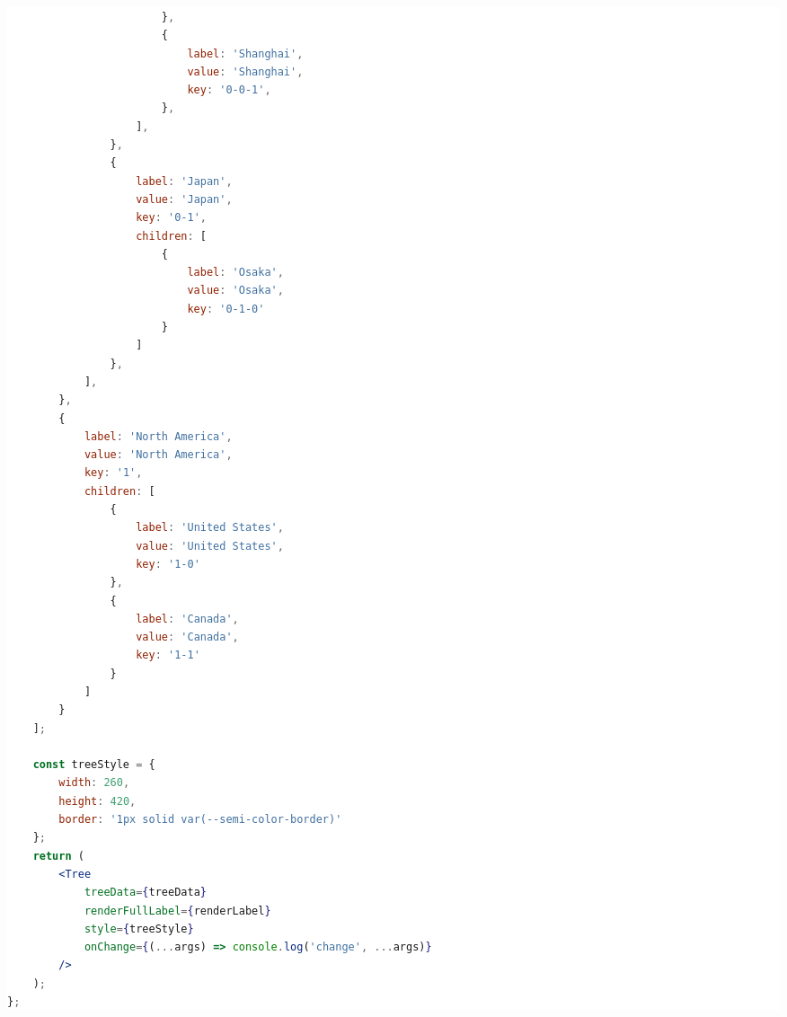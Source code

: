```jsx live=true
                        },
                        {
                            label: 'Shanghai',
                            value: 'Shanghai',
                            key: '0-0-1',
                        },
                    ],
                },
                {
                    label: 'Japan',
                    value: 'Japan',
                    key: '0-1',
                    children: [
                        {
                            label: 'Osaka',
                            value: 'Osaka',
                            key: '0-1-0'
                        }
                    ]
                },
            ],
        },
        {
            label: 'North America',
            value: 'North America',
            key: '1',
            children: [
                {
                    label: 'United States',
                    value: 'United States',
                    key: '1-0'
                },
                {
                    label: 'Canada',
                    value: 'Canada',
                    key: '1-1'
                }
            ]
        }
    ];

    const treeStyle = {
        width: 260,
        height: 420,
        border: '1px solid var(--semi-color-border)'
    };
    return (
        <Tree
            treeData={treeData}
            renderFullLabel={renderLabel}
            style={treeStyle}
            onChange={(...args) => console.log('change', ...args)}
        />
    );
};
```
